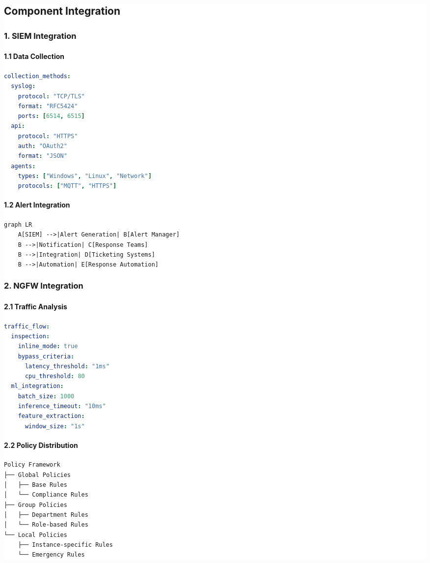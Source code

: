 ## Component Integration

### 1. SIEM Integration

#### 1.1 Data Collection

```yaml
collection_methods:
  syslog:
    protocol: "TCP/TLS"
    format: "RFC5424"
    ports: [6514, 6515]
  api:
    protocol: "HTTPS"
    auth: "OAuth2"
    format: "JSON"
  agents:
    types: ["Windows", "Linux", "Network"]
    protocols: ["MQTT", "HTTPS"]
```

#### 1.2 Alert Integration

```mermaid
graph LR
    A[SIEM] -->|Alert Generation| B[Alert Manager]
    B -->|Notification| C[Response Teams]
    B -->|Integration| D[Ticketing Systems]
    B -->|Automation| E[Response Automation]
```

### 2. NGFW Integration

#### 2.1 Traffic Analysis

```yaml
traffic_flow:
  inspection:
    inline_mode: true
    bypass_criteria:
      latency_threshold: "1ms"
      cpu_threshold: 80
  ml_integration:
    batch_size: 1000
    inference_timeout: "10ms"
    feature_extraction:
      window_size: "1s"
```

#### 2.2 Policy Distribution

```plaintext
Policy Framework
├── Global Policies
│   ├── Base Rules
│   └── Compliance Rules
├── Group Policies
│   ├── Department Rules
│   └── Role-based Rules
└── Local Policies
    ├── Instance-specific Rules
    └── Emergency Rules
```
